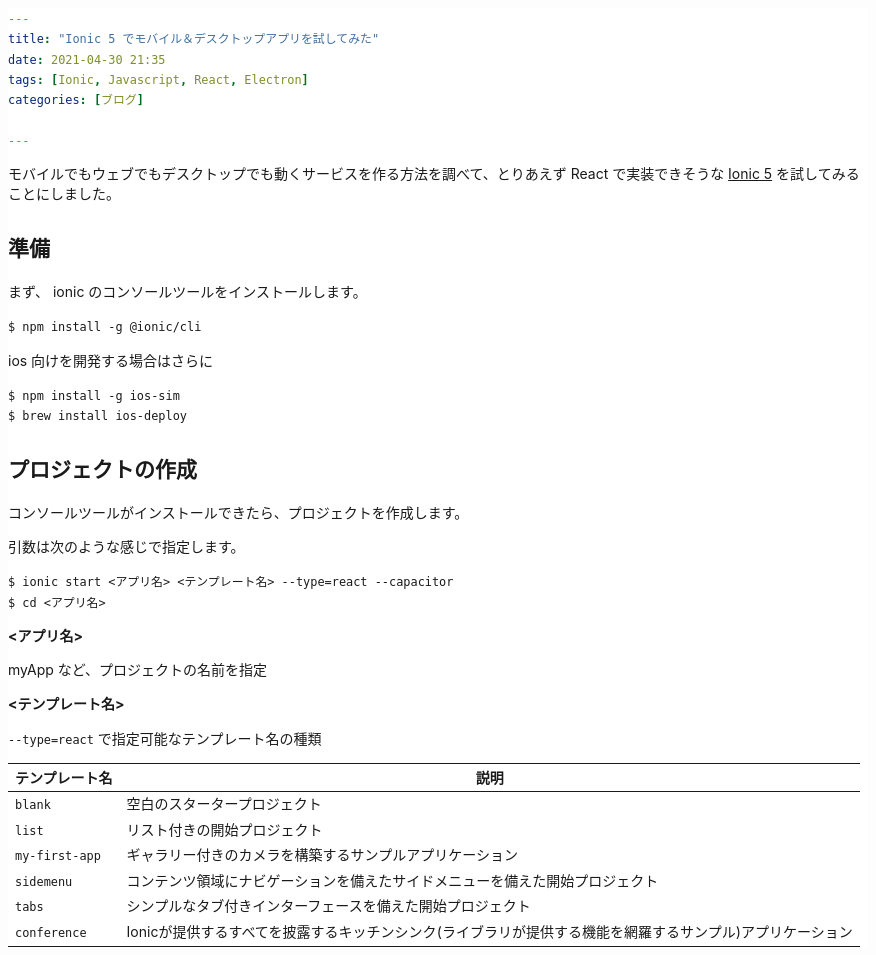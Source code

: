 ```yaml
---
title: "Ionic 5 でモバイル＆デスクトップアプリを試してみた"
date: 2021-04-30 21:35
tags: [Ionic, Javascript, React, Electron]
categories: [ブログ]

---
```


モバイルでもウェブでもデスクトップでも動くサービスを作る方法を調べて、とりあえず React で実装できそうな [Ionic 5](https://ionicframework.com/) を試してみることにしました。

## 準備

まず、 ionic のコンソールツールをインストールします。

```console
$ npm install -g @ionic/cli
```

ios 向けを開発する場合はさらに

```console
$ npm install -g ios-sim
$ brew install ios-deploy
```

## プロジェクトの作成

コンソールツールがインストールできたら、プロジェクトを作成します。

引数は次のような感じで指定します。

```console
$ ionic start <アプリ名> <テンプレート名> --type=react --capacitor
$ cd <アプリ名>
```

**<アプリ名>**

myApp など、プロジェクトの名前を指定

**<テンプレート名>**

`--type=react` で指定可能なテンプレート名の種類

|テンプレート名|説明|
|-|-|
|`blank`       |空白のスタータープロジェクト|
|`list`        |リスト付きの開始プロジェクト|
|`my-first-app`|ギャラリー付きのカメラを構築するサンプルアプリケーション|
|`sidemenu`    |コンテンツ領域にナビゲーションを備えたサイドメニューを備えた開始プロジェクト|
|`tabs`        |シンプルなタブ付きインターフェースを備えた開始プロジェクト|
|`conference`  |Ionicが提供するすべてを披露するキッチンシンク(ライブラリが提供する機能を網羅するサンプル)アプリケーション|
